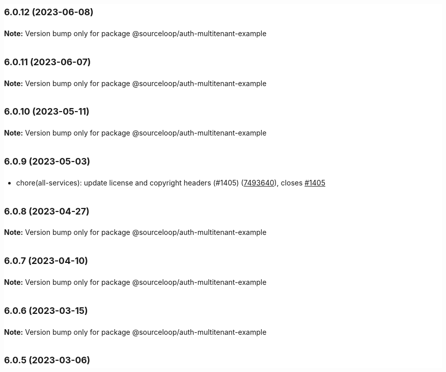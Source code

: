 



## <small>6.0.12 (2023-06-08)</small>

**Note:** Version bump only for package @sourceloop/auth-multitenant-example





## <small>6.0.11 (2023-06-07)</small>

**Note:** Version bump only for package @sourceloop/auth-multitenant-example





## <small>6.0.10 (2023-05-11)</small>

**Note:** Version bump only for package @sourceloop/auth-multitenant-example





## <small>6.0.9 (2023-05-03)</small>

* chore(all-services): update license and copyright headers (#1405) ([7493640](https://github.com/sourcefuse/loopback4-microservice-catalog/commit/7493640)), closes [#1405](https://github.com/sourcefuse/loopback4-microservice-catalog/issues/1405)





## <small>6.0.8 (2023-04-27)</small>

**Note:** Version bump only for package @sourceloop/auth-multitenant-example





## <small>6.0.7 (2023-04-10)</small>

**Note:** Version bump only for package @sourceloop/auth-multitenant-example





## <small>6.0.6 (2023-03-15)</small>

**Note:** Version bump only for package @sourceloop/auth-multitenant-example





## <small>6.0.5 (2023-03-06)</small>
